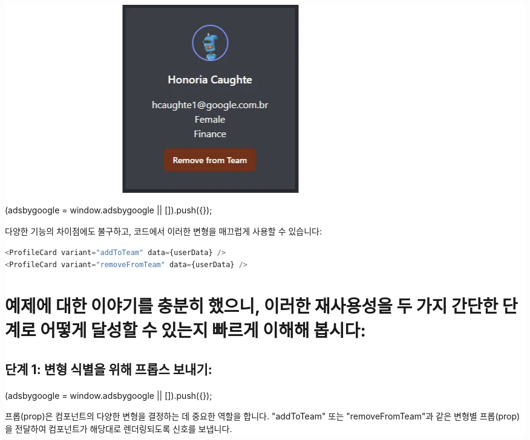 ![이미지](./img/MasteringReactsRe-usabilityforBeginnersAGuidetoConditionalRenderingforHighlyReusableComponents_4.png)


<ins class="adsbygoogle"
  style="display:block"
  data-ad-client="ca-pub-4877378276818686"
  data-ad-slot="9743150776"
  data-ad-format="auto"
  data-full-width-responsive="true"></ins>
<component is="script">
(adsbygoogle = window.adsbygoogle || []).push({});
</component>

다양한 기능의 차이점에도 불구하고, 코드에서 이러한 변형을 매끄럽게 사용할 수 있습니다:

```js
<ProfileCard variant="addToTeam" data={userData} />
<ProfileCard variant="removeFromTeam" data={userData} />
```

# 예제에 대한 이야기를 충분히 했으니, 이러한 재사용성을 두 가지 간단한 단계로 어떻게 달성할 수 있는지 빠르게 이해해 봅시다:

## 단계 1: 변형 식별을 위해 프롭스 보내기:


<ins class="adsbygoogle"
  style="display:block"
  data-ad-client="ca-pub-4877378276818686"
  data-ad-slot="9743150776"
  data-ad-format="auto"
  data-full-width-responsive="true"></ins>
<component is="script">
(adsbygoogle = window.adsbygoogle || []).push({});
</component>

프롭(prop)은 컴포넌트의 다양한 변형을 결정하는 데 중요한 역할을 합니다. "addToTeam" 또는 "removeFromTeam"과 같은 변형별 프롭(prop)을 전달하여 컴포넌트가 해당대로 렌더링되도록 신호를 보냅니다.
